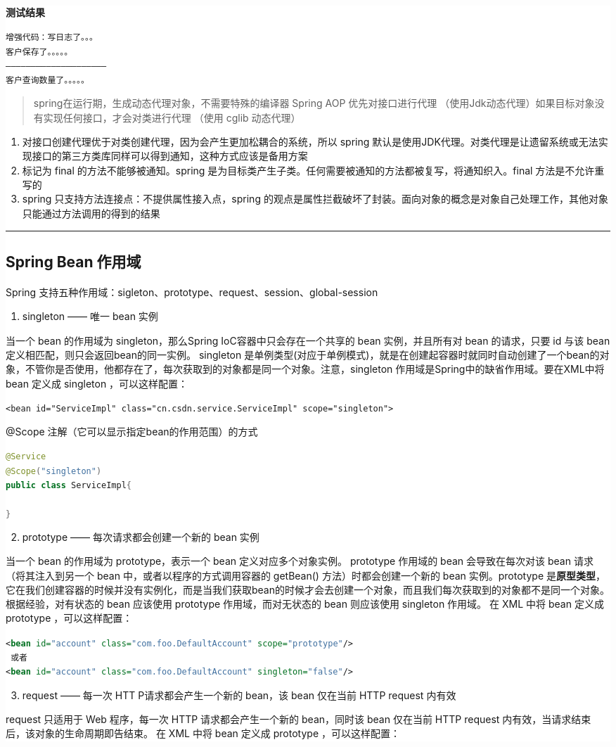 **测试结果**

```java
增强代码：写日志了。。。
客户保存了。。。。。
————————————————————
客户查询数量了。。。。。
```

> spring在运行期，生成动态代理对象，不需要特殊的编译器
Spring AOP 优先对接口进行代理 （使用Jdk动态代理）如果目标对象没有实现任何接口，才会对类进行代理 （使用 cglib 动态代理）

1. 对接口创建代理优于对类创建代理，因为会产生更加松耦合的系统，所以 spring 默认是使用JDK代理。对类代理是让遗留系统或无法实现接口的第三方类库同样可以得到通知，这种方式应该是备用方案
2. 标记为 final 的方法不能够被通知。spring 是为目标类产生子类。任何需要被通知的方法都被复写，将通知织入。final 方法是不允许重写的
3. spring 只支持方法连接点：不提供属性接入点，spring 的观点是属性拦截破坏了封装。面向对象的概念是对象自己处理工作，其他对象只能通过方法调用的得到的结果

--- 

## Spring Bean 作用域

Spring 支持五种作用域：sigleton、prototype、request、session、global-session

1. singleton —— 唯一 bean 实例

当一个 bean 的作用域为 singleton，那么Spring IoC容器中只会存在一个共享的 bean 实例，并且所有对 bean 的请求，只要 id 与该 bean 定义相匹配，则只会返回bean的同一实例。 singleton 是单例类型(对应于单例模式)，就是在创建起容器时就同时自动创建了一个bean的对象，不管你是否使用，他都存在了，每次获取到的对象都是同一个对象。注意，singleton 作用域是Spring中的缺省作用域。要在XML中将 bean 定义成 singleton ，可以这样配置：

`<bean id="ServiceImpl" class="cn.csdn.service.ServiceImpl" scope="singleton">`

@Scope 注解（它可以显示指定bean的作用范围）的方式

```java
@Service
@Scope("singleton")
public class ServiceImpl{

}
```

2. prototype —— 每次请求都会创建一个新的 bean 实例

当一个 bean 的作用域为 prototype，表示一个 bean 定义对应多个对象实例。 prototype 作用域的 bean 会导致在每次对该 bean 请求（将其注入到另一个 bean 中，或者以程序的方式调用容器的 getBean() 方法）时都会创建一个新的 bean 实例。prototype 是**原型类型**，它在我们创建容器的时候并没有实例化，而是当我们获取bean的时候才会去创建一个对象，而且我们每次获取到的对象都不是同一个对象。根据经验，对有状态的 bean 应该使用 prototype 作用域，而对无状态的 bean 则应该使用 singleton 作用域。  在 XML 中将 bean 定义成 prototype ，可以这样配置：

```xml
<bean id="account" class="com.foo.DefaultAccount" scope="prototype"/>  
 或者
<bean id="account" class="com.foo.DefaultAccount" singleton="false"/>

```

3. request —— 每一次 HTT P请求都会产生一个新的 bean，该 bean 仅在当前 HTTP  request 内有效

request 只适用于 Web 程序，每一次 HTTP 请求都会产生一个新的 bean，同时该 bean 仅在当前 HTTP request 内有效，当请求结束后，该对象的生命周期即告结束。 在 XML 中将 bean 定义成 prototype ，可以这样配置：
